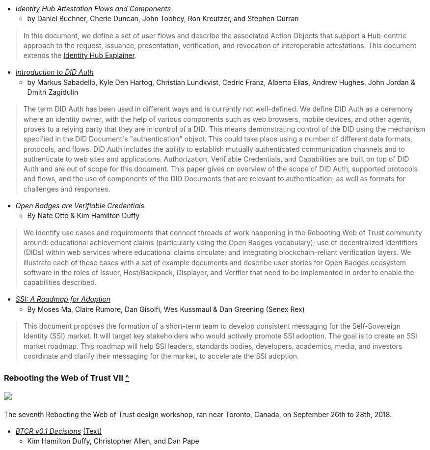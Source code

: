 * [*Identity Hub Attestation Flows and Components*](https://github.com/WebOfTrustInfo/rebooting-the-web-of-trust-spring2018/blob/master/final-documents/identity-hub-attestations.md)
  - by Daniel Buchner, Cherie Duncan, John Toohey, Ron Kreutzer, and Stephen Curran

> In this document, we define a set of user flows and describe the associated Action Objects that support a Hub-centric approach to the request, issuance, presentation, verification, and revocation of interoperable attestations. This document extends the [Identity Hub Explainer](https://github.com/decentralized-identity/hubs/blob/master/explainer.md).

* [*Introduction to DID Auth*](https://github.com/WebOfTrustInfo/rebooting-the-web-of-trust-spring2018/blob/master/final-documents/did-auth.md)
  - by Markus Sabadello, Kyle Den Hartog, Christian Lundkvist, Cedric Franz, Alberto Elias, Andrew Hughes, John Jordan & Dmitri Zagidulin

> The term DID Auth has been used in different ways and is currently not well-defined. We define DID Auth as a ceremony where an identity owner, with the help of various components such as web browsers, mobile devices, and other agents, proves to a relying party that they are in control of a DID. This means demonstrating control of the DID using the mechanism specified in the DID Document's "authentication" object. This could take place using a number of different data formats, protocols, and flows. DID Auth includes the ability to establish mutually authenticated communication channels and to authenticate to web sites and applications. Authorization, Verifiable Credentials, and Capabilities are built on top of DID Auth and are out of scope for this document. This paper gives on overview of the scope of DID Auth, supported protocols and flows, and the use of components of the DID Documents that are relevant to authentication, as well as formats for challenges and responses.

* [*Open Badges are Verifiable Credentials*](https://github.com/WebOfTrustInfo/rebooting-the-web-of-trust-spring2018/blob/master/final-documents/open-badges-are-verifiable-credentials.md)
  - By Nate Otto & Kim Hamilton Duffy

> We identify use cases and requirements that connect threads of work happening in the Rebooting Web of Trust community around: educational achievement claims (particularly using the Open Badges vocabulary); use of decentralized identifiers (DIDs) within web services where educational claims circulate; and integrating blockchain-reliant verification layers. We illustrate each of these cases with a set of example documents and describe user stories for Open Badges ecosystem software in the roles of Issuer, Host/Backpack, Displayer, and Verifier that need to be implemented in order to enable the capabilities described.

* [*SSI: A Roadmap for Adoption*](https://github.com/WebOfTrustInfo/rebooting-the-web-of-trust-spring2018/blob/master/final-documents/a-roadmap-for-ssi.md)
  - By Moses Ma, Claire Rumore, Dan Gisolfi, Wes Kussmaul & Dan Greening (Senex Rex)

> This document proposes the formation of a short-term team to develop consistent messaging for the Self-Sovereign Identity (SSI) market. It will target key stakeholders who would actively promote SSI adoption. The goal is to create an SSI market roadmap. This roadmap will help SSI leaders, standards bodies, developers, academics, media, and investors coordinate and clarify their messaging for the market, to accelerate the SSI adoption. 

### Rebooting the Web of Trust VII [**^**](#contents)

![](http://i.imgur.com/tHcfNsK.png)

The seventh Rebooting the Web of Trust design workshop, ran near Toronto, Canada, on September 26th to 28th, 2018.

* [*BTCR v0.1 Decisions*](https://github.com/WebOfTrustInfo/rwot7-toronto/blob/master/final-documents/btcr_0_1.pdf) [(Text)](https://github.com/WebOfTrustInfo/rwot7-toronto/blob/master/final-documents/btcr_0_1.md)
  - Kim Hamilton Duffy, Christopher Allen, and Dan Pape
